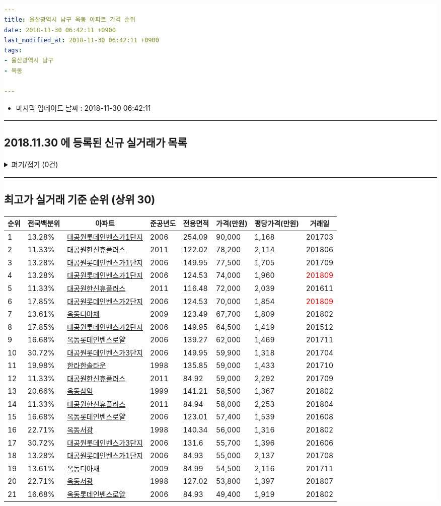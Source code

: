 ```yaml
---
title: 울산광역시 남구 옥동 아파트 가격 순위
date: 2018-11-30 06:42:11 +0900
last_modified_at: 2018-11-30 06:42:11 +0900
tags:
- 울산광역시 남구
- 옥동

---
```


* 마지막 업데이트 날짜 : 2018-11-30 06:42:11

---

## 2018.11.30 에 등록된 신규 실거래가 목록

<details><summary>펴기/접기 (0건)</summary></details>

---

## 최고가 실거래 기준 순위 (상위 30)


|순위|전국백분위|아파트|준공년도|전용면적|가격(만원)|평당가격(만원)|거래일|
|---|---|---|---|---|---|---|---|
|1|13.28%|[대공원롯데인벤스가1단지](https://search.naver.com/search.naver?query=%EC%9A%B8%EC%82%B0%EA%B4%91%EC%97%AD%EC%8B%9C+%EB%82%A8%EA%B5%AC+%EC%98%A5%EB%8F%99+%EB%8C%80%EA%B3%B5%EC%9B%90%EB%A1%AF%EB%8D%B0%EC%9D%B8%EB%B2%A4%EC%8A%A4%EA%B0%801%EB%8B%A8%EC%A7%80)|2006|254.09|90,000|1,168|201703|
|2|11.33%|[대공원한신휴플러스](https://search.naver.com/search.naver?query=%EC%9A%B8%EC%82%B0%EA%B4%91%EC%97%AD%EC%8B%9C+%EB%82%A8%EA%B5%AC+%EC%98%A5%EB%8F%99+%EB%8C%80%EA%B3%B5%EC%9B%90%ED%95%9C%EC%8B%A0%ED%9C%B4%ED%94%8C%EB%9F%AC%EC%8A%A4)|2011|122.02|78,200|2,114|201806|
|3|13.28%|[대공원롯데인벤스가1단지](https://search.naver.com/search.naver?query=%EC%9A%B8%EC%82%B0%EA%B4%91%EC%97%AD%EC%8B%9C+%EB%82%A8%EA%B5%AC+%EC%98%A5%EB%8F%99+%EB%8C%80%EA%B3%B5%EC%9B%90%EB%A1%AF%EB%8D%B0%EC%9D%B8%EB%B2%A4%EC%8A%A4%EA%B0%801%EB%8B%A8%EC%A7%80)|2006|149.95|77,500|1,705|201709|
|4|13.28%|[대공원롯데인벤스가1단지](https://search.naver.com/search.naver?query=%EC%9A%B8%EC%82%B0%EA%B4%91%EC%97%AD%EC%8B%9C+%EB%82%A8%EA%B5%AC+%EC%98%A5%EB%8F%99+%EB%8C%80%EA%B3%B5%EC%9B%90%EB%A1%AF%EB%8D%B0%EC%9D%B8%EB%B2%A4%EC%8A%A4%EA%B0%801%EB%8B%A8%EC%A7%80)|2006|124.53|74,000|1,960|<span style="color:red">201809</span>|
|5|11.33%|[대공원한신휴플러스](https://search.naver.com/search.naver?query=%EC%9A%B8%EC%82%B0%EA%B4%91%EC%97%AD%EC%8B%9C+%EB%82%A8%EA%B5%AC+%EC%98%A5%EB%8F%99+%EB%8C%80%EA%B3%B5%EC%9B%90%ED%95%9C%EC%8B%A0%ED%9C%B4%ED%94%8C%EB%9F%AC%EC%8A%A4)|2011|116.48|72,000|2,039|201611|
|6|17.85%|[대공원롯데인벤스가2단지](https://search.naver.com/search.naver?query=%EC%9A%B8%EC%82%B0%EA%B4%91%EC%97%AD%EC%8B%9C+%EB%82%A8%EA%B5%AC+%EC%98%A5%EB%8F%99+%EB%8C%80%EA%B3%B5%EC%9B%90%EB%A1%AF%EB%8D%B0%EC%9D%B8%EB%B2%A4%EC%8A%A4%EA%B0%802%EB%8B%A8%EC%A7%80)|2006|124.53|70,000|1,854|<span style="color:red">201809</span>|
|7|13.61%|[옥동디아채](https://search.naver.com/search.naver?query=%EC%9A%B8%EC%82%B0%EA%B4%91%EC%97%AD%EC%8B%9C+%EB%82%A8%EA%B5%AC+%EC%98%A5%EB%8F%99+%EC%98%A5%EB%8F%99%EB%94%94%EC%95%84%EC%B1%84)|2009|123.49|67,700|1,809|201802|
|8|17.85%|[대공원롯데인벤스가2단지](https://search.naver.com/search.naver?query=%EC%9A%B8%EC%82%B0%EA%B4%91%EC%97%AD%EC%8B%9C+%EB%82%A8%EA%B5%AC+%EC%98%A5%EB%8F%99+%EB%8C%80%EA%B3%B5%EC%9B%90%EB%A1%AF%EB%8D%B0%EC%9D%B8%EB%B2%A4%EC%8A%A4%EA%B0%802%EB%8B%A8%EC%A7%80)|2006|149.95|64,500|1,419|201512|
|9|16.68%|[옥동롯데인벤스로얄](https://search.naver.com/search.naver?query=%EC%9A%B8%EC%82%B0%EA%B4%91%EC%97%AD%EC%8B%9C+%EB%82%A8%EA%B5%AC+%EC%98%A5%EB%8F%99+%EC%98%A5%EB%8F%99%EB%A1%AF%EB%8D%B0%EC%9D%B8%EB%B2%A4%EC%8A%A4%EB%A1%9C%EC%96%84)|2006|139.27|62,000|1,469|201711|
|10|30.72%|[대공원롯데인벤스가3단지](https://search.naver.com/search.naver?query=%EC%9A%B8%EC%82%B0%EA%B4%91%EC%97%AD%EC%8B%9C+%EB%82%A8%EA%B5%AC+%EC%98%A5%EB%8F%99+%EB%8C%80%EA%B3%B5%EC%9B%90%EB%A1%AF%EB%8D%B0%EC%9D%B8%EB%B2%A4%EC%8A%A4%EA%B0%803%EB%8B%A8%EC%A7%80)|2006|149.95|59,900|1,318|201704|
|11|19.98%|[한라한솔타운](https://search.naver.com/search.naver?query=%EC%9A%B8%EC%82%B0%EA%B4%91%EC%97%AD%EC%8B%9C+%EB%82%A8%EA%B5%AC+%EC%98%A5%EB%8F%99+%ED%95%9C%EB%9D%BC%ED%95%9C%EC%86%94%ED%83%80%EC%9A%B4)|1998|135.85|59,000|1,433|201710|
|12|11.33%|[대공원한신휴플러스](https://search.naver.com/search.naver?query=%EC%9A%B8%EC%82%B0%EA%B4%91%EC%97%AD%EC%8B%9C+%EB%82%A8%EA%B5%AC+%EC%98%A5%EB%8F%99+%EB%8C%80%EA%B3%B5%EC%9B%90%ED%95%9C%EC%8B%A0%ED%9C%B4%ED%94%8C%EB%9F%AC%EC%8A%A4)|2011|84.92|59,000|2,292|201709|
|13|20.66%|[옥동삼익](https://search.naver.com/search.naver?query=%EC%9A%B8%EC%82%B0%EA%B4%91%EC%97%AD%EC%8B%9C+%EB%82%A8%EA%B5%AC+%EC%98%A5%EB%8F%99+%EC%98%A5%EB%8F%99%EC%82%BC%EC%9D%B5)|1999|141.21|58,500|1,367|201802|
|14|11.33%|[대공원한신휴플러스](https://search.naver.com/search.naver?query=%EC%9A%B8%EC%82%B0%EA%B4%91%EC%97%AD%EC%8B%9C+%EB%82%A8%EA%B5%AC+%EC%98%A5%EB%8F%99+%EB%8C%80%EA%B3%B5%EC%9B%90%ED%95%9C%EC%8B%A0%ED%9C%B4%ED%94%8C%EB%9F%AC%EC%8A%A4)|2011|84.94|58,000|2,253|201804|
|15|16.68%|[옥동롯데인벤스로얄](https://search.naver.com/search.naver?query=%EC%9A%B8%EC%82%B0%EA%B4%91%EC%97%AD%EC%8B%9C+%EB%82%A8%EA%B5%AC+%EC%98%A5%EB%8F%99+%EC%98%A5%EB%8F%99%EB%A1%AF%EB%8D%B0%EC%9D%B8%EB%B2%A4%EC%8A%A4%EB%A1%9C%EC%96%84)|2006|123.01|57,400|1,539|201608|
|16|22.71%|[옥동서광](https://search.naver.com/search.naver?query=%EC%9A%B8%EC%82%B0%EA%B4%91%EC%97%AD%EC%8B%9C+%EB%82%A8%EA%B5%AC+%EC%98%A5%EB%8F%99+%EC%98%A5%EB%8F%99%EC%84%9C%EA%B4%91)|1998|140.34|56,000|1,316|201802|
|17|30.72%|[대공원롯데인벤스가3단지](https://search.naver.com/search.naver?query=%EC%9A%B8%EC%82%B0%EA%B4%91%EC%97%AD%EC%8B%9C+%EB%82%A8%EA%B5%AC+%EC%98%A5%EB%8F%99+%EB%8C%80%EA%B3%B5%EC%9B%90%EB%A1%AF%EB%8D%B0%EC%9D%B8%EB%B2%A4%EC%8A%A4%EA%B0%803%EB%8B%A8%EC%A7%80)|2006|131.6|55,700|1,396|201606|
|18|13.28%|[대공원롯데인벤스가1단지](https://search.naver.com/search.naver?query=%EC%9A%B8%EC%82%B0%EA%B4%91%EC%97%AD%EC%8B%9C+%EB%82%A8%EA%B5%AC+%EC%98%A5%EB%8F%99+%EB%8C%80%EA%B3%B5%EC%9B%90%EB%A1%AF%EB%8D%B0%EC%9D%B8%EB%B2%A4%EC%8A%A4%EA%B0%801%EB%8B%A8%EC%A7%80)|2006|84.93|55,000|2,137|201708|
|19|13.61%|[옥동디아채](https://search.naver.com/search.naver?query=%EC%9A%B8%EC%82%B0%EA%B4%91%EC%97%AD%EC%8B%9C+%EB%82%A8%EA%B5%AC+%EC%98%A5%EB%8F%99+%EC%98%A5%EB%8F%99%EB%94%94%EC%95%84%EC%B1%84)|2009|84.99|54,500|2,116|201711|
|20|22.71%|[옥동서광](https://search.naver.com/search.naver?query=%EC%9A%B8%EC%82%B0%EA%B4%91%EC%97%AD%EC%8B%9C+%EB%82%A8%EA%B5%AC+%EC%98%A5%EB%8F%99+%EC%98%A5%EB%8F%99%EC%84%9C%EA%B4%91)|1998|127.02|53,800|1,397|201807|
|21|16.68%|[옥동롯데인벤스로얄](https://search.naver.com/search.naver?query=%EC%9A%B8%EC%82%B0%EA%B4%91%EC%97%AD%EC%8B%9C+%EB%82%A8%EA%B5%AC+%EC%98%A5%EB%8F%99+%EC%98%A5%EB%8F%99%EB%A1%AF%EB%8D%B0%EC%9D%B8%EB%B2%A4%EC%8A%A4%EB%A1%9C%EC%96%84)|2006|84.93|49,400|1,919|201802|